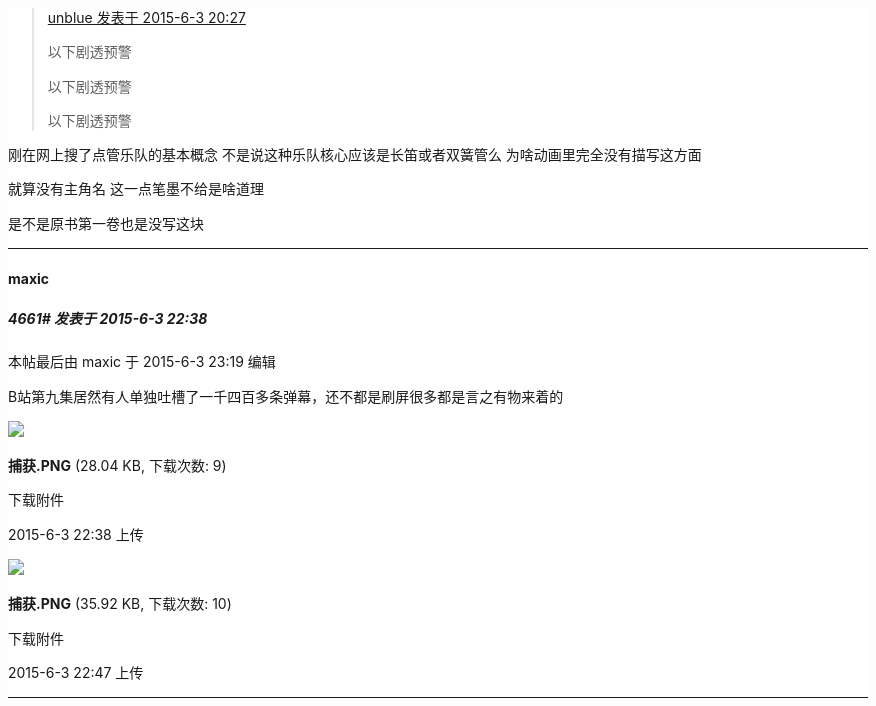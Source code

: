 

<blockquote><a href="httphttps://bbs.saraba1st.com/2b/forum.php?mod=redirect&amp;goto=findpost&amp;pid=29147594&amp;ptid=1085129" target="_blank">unblue 发表于 2015-6-3 20:27</a>

以下剧透预警

以下剧透预警

以下剧透预警</blockquote>

刚在网上搜了点管乐队的基本概念 不是说这种乐队核心应该是长笛或者双簧管么 为啥动画里完全没有描写这方面

就算没有主角名 这一点笔墨不给是啥道理

是不是原书第一卷也是没写这块







-----

####  maxic  
##### 4661#       发表于 2015-6-3 22:38



 本帖最后由 maxic 于 2015-6-3 23:19 编辑 

B站第九集居然有人单独吐槽了一千四百多条弹幕，还不都是刷屏很多都是言之有物来着的

<img src="http://img.saraba1st.com/forum/201506/03/223833w8bqgegieei67izz.png" referrerpolicy="no-referrer">


<strong>捕获.PNG</strong> (28.04 KB, 下载次数: 9)

下载附件

2015-6-3 22:38 上传






<img src="http://img.saraba1st.com/forum/201506/03/224714i5n8wldl1oaonxwj.png" referrerpolicy="no-referrer">


<strong>捕获.PNG</strong> (35.92 KB, 下载次数: 10)

下载附件

2015-6-3 22:47 上传














-----
